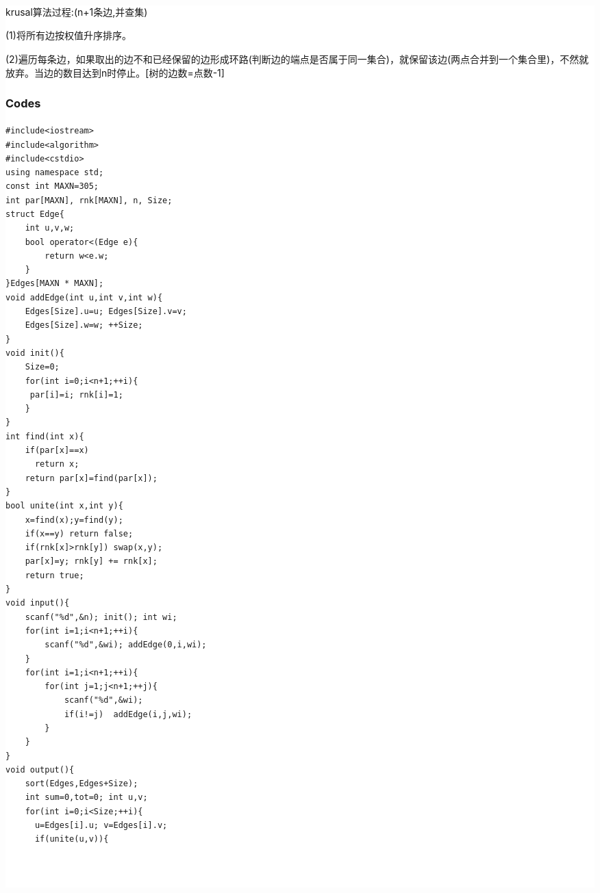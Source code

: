 

<p>krusal算法过程:(n+1条边,并查集)</p>



<p>(1)将所有边按权值升序排序。</p>



<p>(2)遍历每条边，如果取出的边不和已经保留的边形成环路(判断边的端点是否属于同一集合)，就保留该边(两点合并到一个集合里)，不然就放弃。当边的数目达到n时停止。[树的边数=点数-1]</p>



<h3>Codes</h3>



<pre class="wp-block-code"><code>#include&lt;iostream>
#include&lt;algorithm>
#include&lt;cstdio>
using namespace std;
const int MAXN=305;
int par[MAXN], rnk[MAXN], n, Size;
struct Edge{
	int u,v,w;	
	bool operator&lt;(Edge e){
		return w&lt;e.w;
	}
}Edges[MAXN * MAXN];
void addEdge(int u,int v,int w){
	Edges[Size].u=u; Edges[Size].v=v;
	Edges[Size].w=w; ++Size;
}
void init(){
    Size=0;
	for(int i=0;i&lt;n+1;++i){
	 par[i]=i; rnk[i]=1;
	} 
}
int find(int x){
	if(par[x]==x)
	  return x;
	return par[x]=find(par[x]);
}
bool unite(int x,int y){
	x=find(x);y=find(y);
	if(x==y) return false;
	if(rnk[x]>rnk[y]) swap(x,y);
	par[x]=y; rnk[y] += rnk[x]; 
	return true;
} 
void input(){
	scanf("%d",&amp;n); init(); int wi;
	for(int i=1;i&lt;n+1;++i){
		scanf("%d",&amp;wi); addEdge(0,i,wi);
	}
	for(int i=1;i&lt;n+1;++i){
		for(int j=1;j&lt;n+1;++j){
			scanf("%d",&amp;wi);
			if(i!=j)  addEdge(i,j,wi); 
		}
	}
}
void output(){
	sort(Edges,Edges+Size);
	int sum=0,tot=0; int u,v;
	for(int i=0;i&lt;Size;++i){
	  u=Edges[i].u; v=Edges[i].v;
	  if(unite(u,v)){